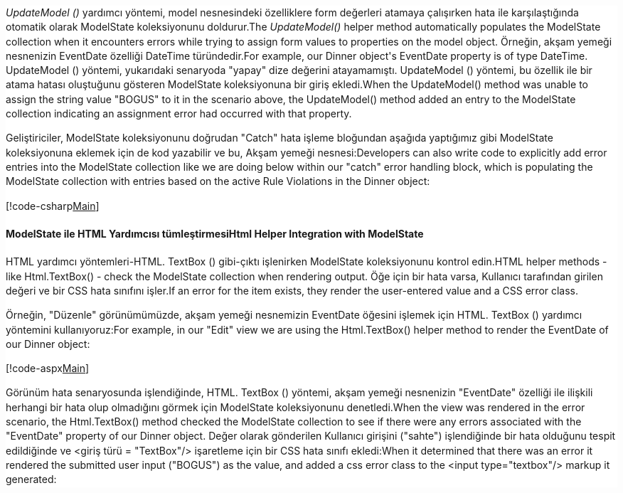 <span data-ttu-id="4adb5-237">*UpdateModel ()* yardımcı yöntemi, model nesnesindeki özelliklere form değerleri atamaya çalışırken hata ile karşılaştığında otomatik olarak ModelState koleksiyonunu doldurur.</span><span class="sxs-lookup"><span data-stu-id="4adb5-237">The *UpdateModel()* helper method automatically populates the ModelState collection when it encounters errors while trying to assign form values to properties on the model object.</span></span> <span data-ttu-id="4adb5-238">Örneğin, akşam yemeği nesnenizin EventDate özelliği DateTime türündedir.</span><span class="sxs-lookup"><span data-stu-id="4adb5-238">For example, our Dinner object's EventDate property is of type DateTime.</span></span> <span data-ttu-id="4adb5-239">UpdateModel () yöntemi, yukarıdaki senaryoda "yapay" dize değerini atayamamıştı. UpdateModel () yöntemi, bu özellik ile bir atama hatası oluştuğunu gösteren ModelState koleksiyonuna bir giriş ekledi.</span><span class="sxs-lookup"><span data-stu-id="4adb5-239">When the UpdateModel() method was unable to assign the string value "BOGUS" to it in the scenario above, the UpdateModel() method added an entry to the ModelState collection indicating an assignment error had occurred with that property.</span></span>

<span data-ttu-id="4adb5-240">Geliştiriciler, ModelState koleksiyonunu doğrudan "Catch" hata işleme bloğundan aşağıda yaptığımız gibi ModelState koleksiyonuna eklemek için de kod yazabilir ve bu, Akşam yemeği nesnesi:</span><span class="sxs-lookup"><span data-stu-id="4adb5-240">Developers can also write code to explicitly add error entries into the ModelState collection like we are doing below within our "catch" error handling block, which is populating the ModelState collection with entries based on the active Rule Violations in the Dinner object:</span></span>

[!code-csharp[Main](provide-crud-create-read-update-delete-data-form-entry-support/samples/sample13.cs)]

#### <a name="html-helper-integration-with-modelstate"></a><span data-ttu-id="4adb5-241">ModelState ile HTML Yardımcısı tümleştirmesi</span><span class="sxs-lookup"><span data-stu-id="4adb5-241">Html Helper Integration with ModelState</span></span>

<span data-ttu-id="4adb5-242">HTML yardımcı yöntemleri-HTML. TextBox () gibi-çıktı işlenirken ModelState koleksiyonunu kontrol edin.</span><span class="sxs-lookup"><span data-stu-id="4adb5-242">HTML helper methods - like Html.TextBox() - check the ModelState collection when rendering output.</span></span> <span data-ttu-id="4adb5-243">Öğe için bir hata varsa, Kullanıcı tarafından girilen değeri ve bir CSS hata sınıfını işler.</span><span class="sxs-lookup"><span data-stu-id="4adb5-243">If an error for the item exists, they render the user-entered value and a CSS error class.</span></span>

<span data-ttu-id="4adb5-244">Örneğin, "Düzenle" görünümümüzde, akşam yemeği nesnemizin EventDate öğesini işlemek için HTML. TextBox () yardımcı yöntemini kullanıyoruz:</span><span class="sxs-lookup"><span data-stu-id="4adb5-244">For example, in our "Edit" view we are using the Html.TextBox() helper method to render the EventDate of our Dinner object:</span></span>

[!code-aspx[Main](provide-crud-create-read-update-delete-data-form-entry-support/samples/sample14.aspx)]

<span data-ttu-id="4adb5-245">Görünüm hata senaryosunda işlendiğinde, HTML. TextBox () yöntemi, akşam yemeği nesnenizin "EventDate" özelliği ile ilişkili herhangi bir hata olup olmadığını görmek için ModelState koleksiyonunu denetledi.</span><span class="sxs-lookup"><span data-stu-id="4adb5-245">When the view was rendered in the error scenario, the Html.TextBox() method checked the ModelState collection to see if there were any errors associated with the "EventDate" property of our Dinner object.</span></span> <span data-ttu-id="4adb5-246">Değer olarak gönderilen Kullanıcı girişini ("sahte") işlendiğinde bir hata olduğunu tespit edildiğinde ve &lt;giriş türü = "TextBox"/&gt; işaretleme için bir CSS hata sınıfı ekledi:</span><span class="sxs-lookup"><span data-stu-id="4adb5-246">When it determined that there was an error it rendered the submitted user input ("BOGUS") as the value, and added a css error class to the &lt;input type="textbox"/&gt; markup it generated:</span></span>
